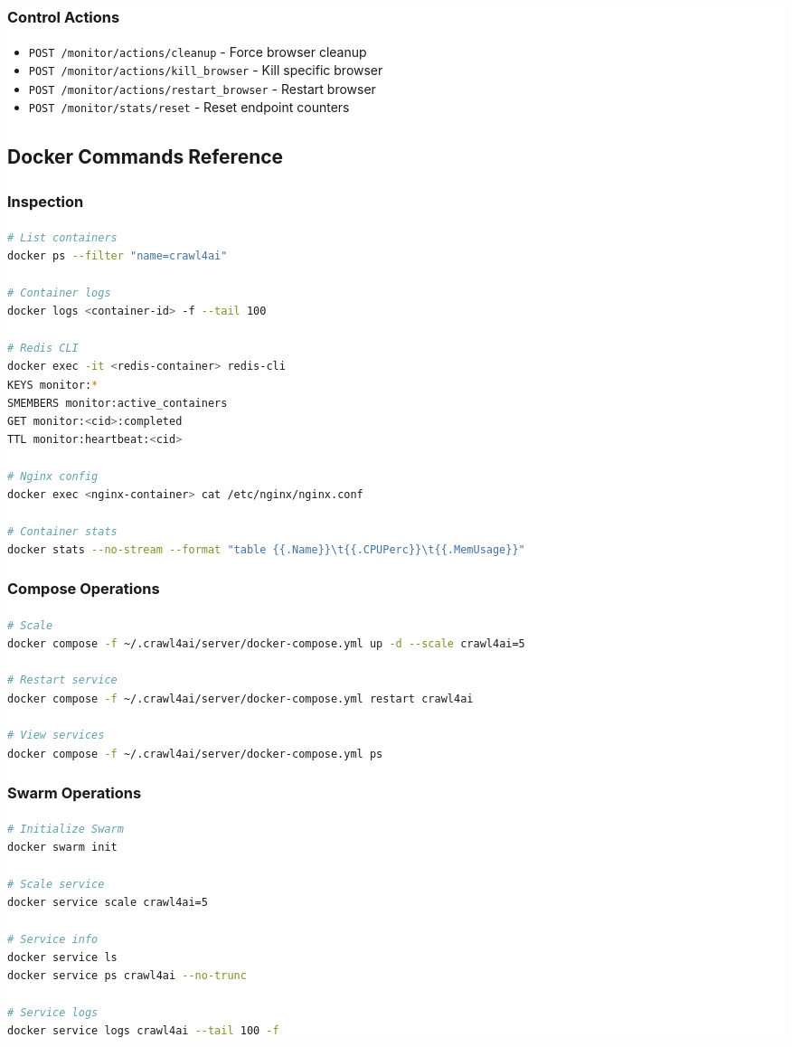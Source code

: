 ### Control Actions
- `POST /monitor/actions/cleanup` - Force browser cleanup
- `POST /monitor/actions/kill_browser` - Kill specific browser
- `POST /monitor/actions/restart_browser` - Restart browser
- `POST /monitor/stats/reset` - Reset endpoint counters

## Docker Commands Reference

### Inspection
```bash
# List containers
docker ps --filter "name=crawl4ai"

# Container logs
docker logs <container-id> -f --tail 100

# Redis CLI
docker exec -it <redis-container> redis-cli
KEYS monitor:*
SMEMBERS monitor:active_containers
GET monitor:<cid>:completed
TTL monitor:heartbeat:<cid>

# Nginx config
docker exec <nginx-container> cat /etc/nginx/nginx.conf

# Container stats
docker stats --no-stream --format "table {{.Name}}\t{{.CPUPerc}}\t{{.MemUsage}}"
```

### Compose Operations
```bash
# Scale
docker compose -f ~/.crawl4ai/server/docker-compose.yml up -d --scale crawl4ai=5

# Restart service
docker compose -f ~/.crawl4ai/server/docker-compose.yml restart crawl4ai

# View services
docker compose -f ~/.crawl4ai/server/docker-compose.yml ps
```

### Swarm Operations
```bash
# Initialize Swarm
docker swarm init

# Scale service
docker service scale crawl4ai=5

# Service info
docker service ls
docker service ps crawl4ai --no-trunc

# Service logs
docker service logs crawl4ai --tail 100 -f
```
